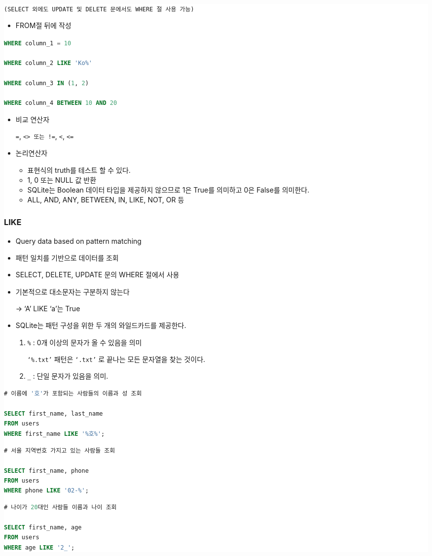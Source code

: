     (SELECT 외에도 UPDATE 및 DELETE 문에서도 WHERE 절 사용 가능)
    
- FROM절 뒤에 작성

```sql
WHERE column_1 = 10

WHERE column_2 LIKE 'Ko%'

WHERE column_3 IN (1, 2)

WHERE column_4 BETWEEN 10 AND 20
```

- 비교 연산자
    
    `=`, `<> 또는 !=`, `<`, `<=`
    
- 논리연산자
    - 표현식의 truth를 테스트 할 수 있다.
    - 1, 0 또는 NULL  값 반환
    - SQLite는 Boolean 데이터 타입을 제공하지 않으므로 1은 True를 의미하고 0은 False를 의미한다.
    - ALL, AND, ANY, BETWEEN, IN, LIKE, NOT, OR 등

### LIKE

- Query data based on pattern matching
- 패턴 일치를 기반으로 데이터를 조회
- SELECT, DELETE, UPDATE 문의 WHERE 절에서 사용
- 기본적으로 대소문자는 구분하지 않는다
    
    → ‘A’ LIKE ‘a’는 True
    
- SQLite는 패턴 구성을 위한 두 개의 와일드카드를 제공한다.
    1. `%` : 0개 이상의 문자가 올 수 있음을 의미
        
        `‘%.txt’` 패턴은 `‘.txt’` 로 끝나는 모든 문자열을 찾는 것이다.
        
    2. `_` : 단일 문자가 있음을 의미.

```sql
# 이름에 '호'가 포함되는 사람들의 이름과 성 조회

SELECT first_name, last_name
FROM users
WHERE first_name LIKE '%호%';
```

```sql
# 서울 지역번호 가지고 있는 사람들 조회

SELECT first_name, phone
FROM users
WHERE phone LIKE '02-%';
```

```sql
# 나이가 20대인 사람들 이름과 나이 조회

SELECT first_name, age
FROM users
WHERE age LIKE '2_';
```
